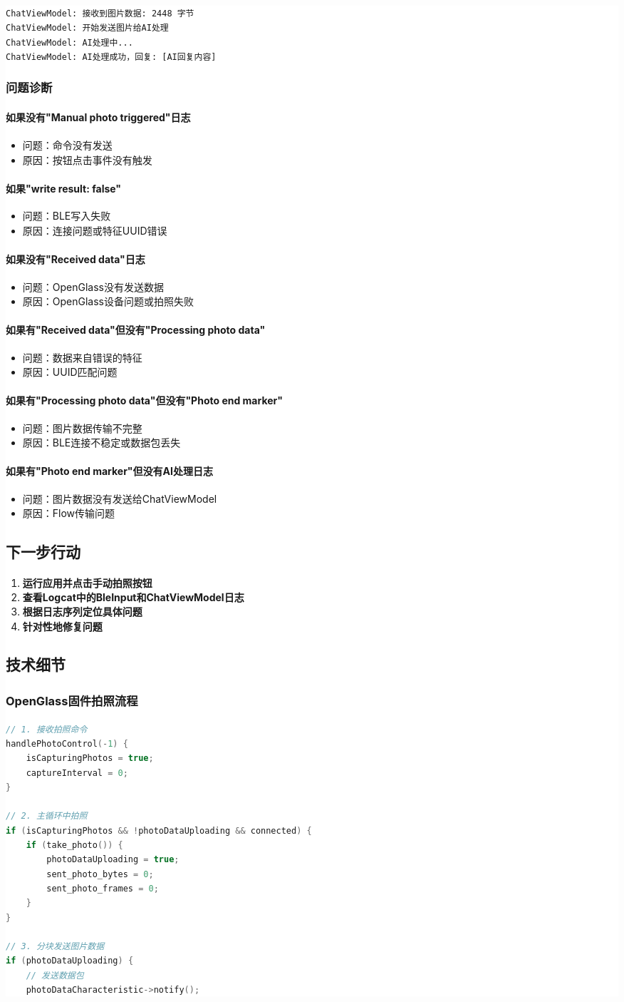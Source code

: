 ```
ChatViewModel: 接收到图片数据: 2448 字节
ChatViewModel: 开始发送图片给AI处理
ChatViewModel: AI处理中...
ChatViewModel: AI处理成功，回复: [AI回复内容]
```

### 问题诊断

#### 如果没有"Manual photo triggered"日志
- 问题：命令没有发送
- 原因：按钮点击事件没有触发

#### 如果"write result: false"
- 问题：BLE写入失败
- 原因：连接问题或特征UUID错误

#### 如果没有"Received data"日志
- 问题：OpenGlass没有发送数据
- 原因：OpenGlass设备问题或拍照失败

#### 如果有"Received data"但没有"Processing photo data"
- 问题：数据来自错误的特征
- 原因：UUID匹配问题

#### 如果有"Processing photo data"但没有"Photo end marker"
- 问题：图片数据传输不完整
- 原因：BLE连接不稳定或数据包丢失

#### 如果有"Photo end marker"但没有AI处理日志
- 问题：图片数据没有发送给ChatViewModel
- 原因：Flow传输问题

## 下一步行动

1. **运行应用并点击手动拍照按钮**
2. **查看Logcat中的BleInput和ChatViewModel日志**
3. **根据日志序列定位具体问题**
4. **针对性地修复问题**

## 技术细节

### OpenGlass固件拍照流程
```cpp
// 1. 接收拍照命令
handlePhotoControl(-1) {
    isCapturingPhotos = true;
    captureInterval = 0;
}

// 2. 主循环中拍照
if (isCapturingPhotos && !photoDataUploading && connected) {
    if (take_photo()) {
        photoDataUploading = true;
        sent_photo_bytes = 0;
        sent_photo_frames = 0;
    }
}

// 3. 分块发送图片数据
if (photoDataUploading) {
    // 发送数据包
    photoDataCharacteristic->notify();
```